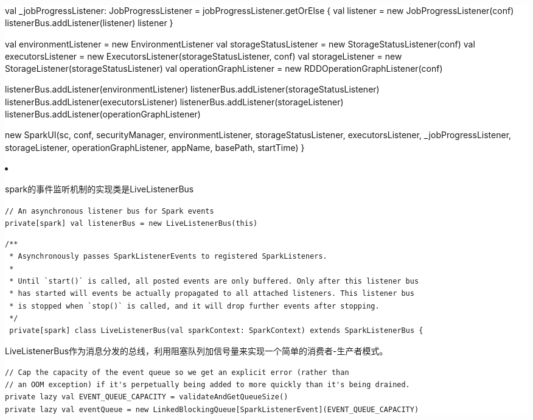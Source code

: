   <span class="hljs-keyword">val</span> _jobProgressListener: JobProgressListener = jobProgressListener.getOrElse {
    <span class="hljs-keyword">val</span> listener = <span class="hljs-keyword">new</span> JobProgressListener(conf)
    listenerBus.addListener(listener)
    listener
  }

  <span class="hljs-keyword">val</span> environmentListener = <span class="hljs-keyword">new</span> EnvironmentListener
  <span class="hljs-keyword">val</span> storageStatusListener = <span class="hljs-keyword">new</span> StorageStatusListener(conf)
  <span class="hljs-keyword">val</span> executorsListener = <span class="hljs-keyword">new</span> ExecutorsListener(storageStatusListener, conf)
  <span class="hljs-keyword">val</span> storageListener = <span class="hljs-keyword">new</span> StorageListener(storageStatusListener)
  <span class="hljs-keyword">val</span> operationGraphListener = <span class="hljs-keyword">new</span> RDDOperationGraphListener(conf)

  listenerBus.addListener(environmentListener)
  listenerBus.addListener(storageStatusListener)
  listenerBus.addListener(executorsListener)
  listenerBus.addListener(storageListener)
  listenerBus.addListener(operationGraphListener)

  <span class="hljs-keyword">new</span> SparkUI(sc, conf, securityManager, environmentListener, storageStatusListener,
    executorsListener, _jobProgressListener, storageListener, operationGraphListener,
    appName, basePath, startTime)
}</code></pre></li>
<li><p>spark的事件监听机制的实现类是LiveListenerBus</p>

<pre class="prettyprint"><code class=" hljs cs"><span class="hljs-comment">// An asynchronous listener bus for Spark events</span>
<span class="hljs-keyword">private</span>[spark] val listenerBus = <span class="hljs-keyword">new</span> LiveListenerBus(<span class="hljs-keyword">this</span>)</code></pre>

<pre class="prettyprint"><code class=" hljs scala"><span class="hljs-javadoc">/**
 * Asynchronously passes SparkListenerEvents to registered SparkListeners.
 *
 * Until `start()` is called, all posted events are only buffered. Only after this listener bus
 * has started will events be actually propagated to all attached listeners. This listener bus
 * is stopped when `stop()` is called, and it will drop further events after stopping.
 */</span>
 <span class="hljs-keyword">private</span>[spark] <span class="hljs-class"><span class="hljs-keyword">class</span> <span class="hljs-title">LiveListenerBus</span><span class="hljs-params">(val sparkContext: SparkContext)</span> <span class="hljs-keyword">extends</span> <span class="hljs-title">SparkListenerBus</span> {</span></code></pre>

<p>LiveListenerBus作为消息分发的总线，利用阻塞队列加信号量来实现一个简单的消费者-生产者模式。</p>

<pre class="prettyprint"><code class=" hljs markdown">// Cap the capacity of the event queue so we get an explicit error (rather than
// an OOM exception) if it's perpetually being added to more quickly than it's being drained.
private lazy val EVENT<span class="hljs-emphasis">_QUEUE_</span>CAPACITY = validateAndGetQueueSize()
private lazy val eventQueue = new LinkedBlockingQueue[<span class="hljs-link_label">SparkListenerEvent</span>](<span class="hljs-link_url">EVENT_QUEUE_CAPACITY</span>)</code></pre>
